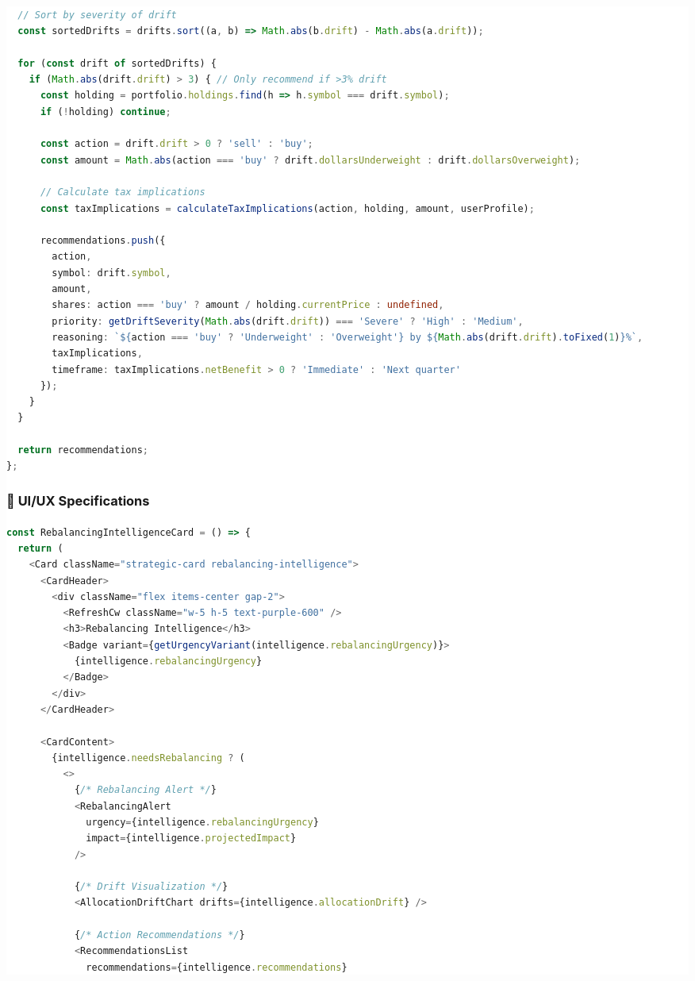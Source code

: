 ```typescript
  // Sort by severity of drift
  const sortedDrifts = drifts.sort((a, b) => Math.abs(b.drift) - Math.abs(a.drift));
  
  for (const drift of sortedDrifts) {
    if (Math.abs(drift.drift) > 3) { // Only recommend if >3% drift
      const holding = portfolio.holdings.find(h => h.symbol === drift.symbol);
      if (!holding) continue;
      
      const action = drift.drift > 0 ? 'sell' : 'buy';
      const amount = Math.abs(action === 'buy' ? drift.dollarsUnderweight : drift.dollarsOverweight);
      
      // Calculate tax implications
      const taxImplications = calculateTaxImplications(action, holding, amount, userProfile);
      
      recommendations.push({
        action,
        symbol: drift.symbol,
        amount,
        shares: action === 'buy' ? amount / holding.currentPrice : undefined,
        priority: getDriftSeverity(Math.abs(drift.drift)) === 'Severe' ? 'High' : 'Medium',
        reasoning: `${action === 'buy' ? 'Underweight' : 'Overweight'} by ${Math.abs(drift.drift).toFixed(1)}%`,
        taxImplications,
        timeframe: taxImplications.netBenefit > 0 ? 'Immediate' : 'Next quarter'
      });
    }
  }
  
  return recommendations;
};
```

### 🎨 **UI/UX Specifications**
```typescript
const RebalancingIntelligenceCard = () => {
  return (
    <Card className="strategic-card rebalancing-intelligence">
      <CardHeader>
        <div className="flex items-center gap-2">
          <RefreshCw className="w-5 h-5 text-purple-600" />
          <h3>Rebalancing Intelligence</h3>
          <Badge variant={getUrgencyVariant(intelligence.rebalancingUrgency)}>
            {intelligence.rebalancingUrgency}
          </Badge>
        </div>
      </CardHeader>
      
      <CardContent>
        {intelligence.needsRebalancing ? (
          <>
            {/* Rebalancing Alert */}
            <RebalancingAlert 
              urgency={intelligence.rebalancingUrgency}
              impact={intelligence.projectedImpact}
            />
            
            {/* Drift Visualization */}
            <AllocationDriftChart drifts={intelligence.allocationDrift} />
            
            {/* Action Recommendations */}
            <RecommendationsList 
              recommendations={intelligence.recommendations}
```